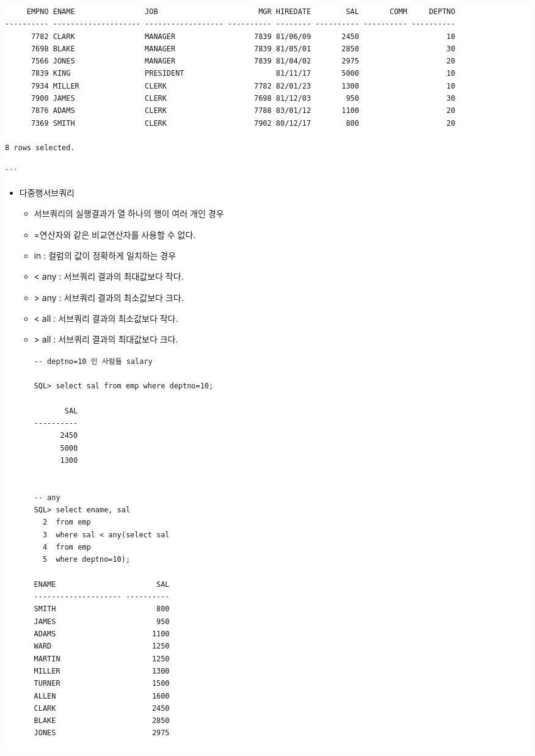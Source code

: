          EMPNO ENAME                JOB                       MGR HIREDATE        SAL       COMM     DEPTNO
    ---------- -------------------- ------------------ ---------- -------- ---------- ---------- ----------
          7782 CLARK                MANAGER                  7839 81/06/09       2450                    10
          7698 BLAKE                MANAGER                  7839 81/05/01       2850                    30
          7566 JONES                MANAGER                  7839 81/04/02       2975                    20
          7839 KING                 PRESIDENT                     81/11/17       5000                    10
          7934 MILLER               CLERK                    7782 82/01/23       1300                    10
          7900 JAMES                CLERK                    7698 81/12/03        950                    30
          7876 ADAMS                CLERK                    7788 83/01/12       1100                    20
          7369 SMITH                CLERK                    7902 80/12/17        800                    20
    
    8 rows selected.
    
    ```

    

    

    

  * 다중행서브쿼리

    * 서브쿼리의 실행결과가 열 하나의 행이 여러 개인 경우

    * =연산자와 같은 비교연산자를 사용할 수 없다.

    * in : 컬럼의 값이 정확하게 일치하는 경우

    * < any : 서브쿼리 결과의 최대값보다 작다.

    * \> any : 서브쿼리 결과의 최소값보다 크다.  

    * < all : 서브쿼리 결과의 최소값보다 작다.

    * \> all : 서브쿼리 결과의 최대값보다 크다.

      ```mysql
      -- deptno=10 인 사람들 salary
      
      SQL> select sal from emp where deptno=10;
      
             SAL
      ----------
            2450
            5000
            1300
         
         
      -- any   
      SQL> select ename, sal
        2  from emp
        3  where sal < any(select sal
        4  from emp
        5  where deptno=10);
      
      ENAME                       SAL
      -------------------- ----------
      SMITH                       800
      JAMES                       950
      ADAMS                      1100
      WARD                       1250
      MARTIN                     1250
      MILLER                     1300
      TURNER                     1500
      ALLEN                      1600
      CLARK                      2450
      BLAKE                      2850
      JONES                      2975
      